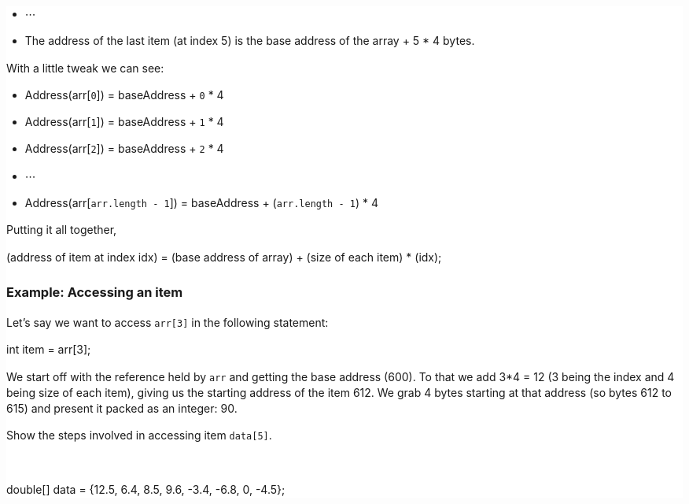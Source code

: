 -   $\cdots$

-   The address of the last item (at index 5) is the base address of the
array + 5 \* 4 bytes.

With a little tweak we can see:

-   Address(arr[`0`]) = baseAddress + `0` \* 4

-   Address(arr[`1`]) = baseAddress + `1` \* 4

-   Address(arr[`2`]) = baseAddress + `2` \* 4

-   $\cdots$

-   Address(arr[`arr.length - 1`]) = baseAddress + (`arr.length - 1`) \*
4

Putting it all together,

(address of item at index idx) = (base address of array) + 
(size of each item) * (idx);

### Example: Accessing an item

Let’s say we want to access `arr[3]` in the following statement:

int item = arr[3];

We start off with the reference held by `arr` and getting the base
address (600). To that we add 3\*4 = 12 (3 being the index and 4 being
size of each item), giving us the starting address of the item 612. We
grab 4 bytes starting at that address (so bytes 612 to 615) and present
it packed as an integer: 90.

Show the steps involved in accessing item `data[5]`.

<p> &nbsp; </p>

double[] data =     {12.5, 6.4, 8.5, 9.6, -3.4, -6.8, 0, -4.5};


[^1]: As in, we’ll be using these very often
[^2]: [ioobe]Throws `IndexOutOfBoundsException` if index is not valid